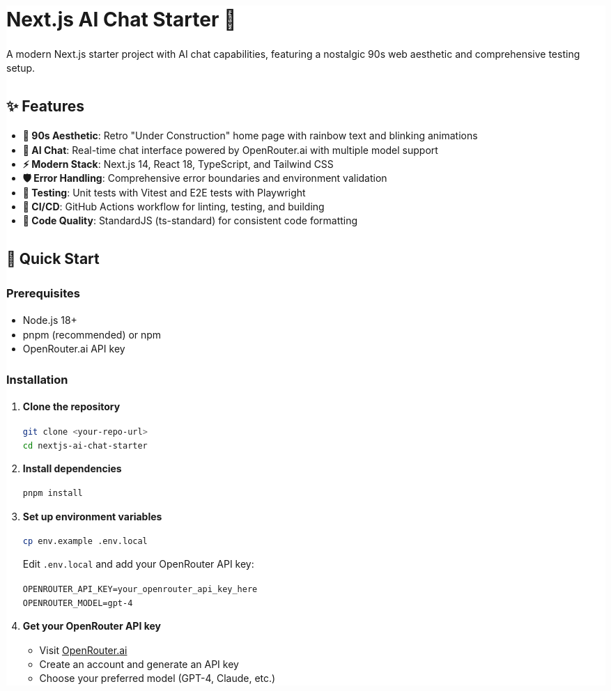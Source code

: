 # Next.js AI Chat Starter 🚀

A modern Next.js starter project with AI chat capabilities, featuring a nostalgic 90s web aesthetic and comprehensive testing setup.

## ✨ Features

- **🎨 90s Aesthetic**: Retro "Under Construction" home page with rainbow text and blinking animations
- **🤖 AI Chat**: Real-time chat interface powered by OpenRouter.ai with multiple model support
- **⚡ Modern Stack**: Next.js 14, React 18, TypeScript, and Tailwind CSS
- **🛡️ Error Handling**: Comprehensive error boundaries and environment validation
- **🧪 Testing**: Unit tests with Vitest and E2E tests with Playwright
- **🔄 CI/CD**: GitHub Actions workflow for linting, testing, and building
- **📏 Code Quality**: StandardJS (ts-standard) for consistent code formatting

## 🚀 Quick Start

### Prerequisites

- Node.js 18+ 
- pnpm (recommended) or npm
- OpenRouter.ai API key

### Installation

1. **Clone the repository**
   ```bash
   git clone <your-repo-url>
   cd nextjs-ai-chat-starter
   ```

2. **Install dependencies**
   ```bash
   pnpm install
   ```

3. **Set up environment variables**
   ```bash
   cp env.example .env.local
   ```
   
   Edit `.env.local` and add your OpenRouter API key:
   ```env
   OPENROUTER_API_KEY=your_openrouter_api_key_here
   OPENROUTER_MODEL=gpt-4
   ```

4. **Get your OpenRouter API key**
   - Visit [OpenRouter.ai](https://openrouter.ai/keys)
   - Create an account and generate an API key
   - Choose your preferred model (GPT-4, Claude, etc.)
